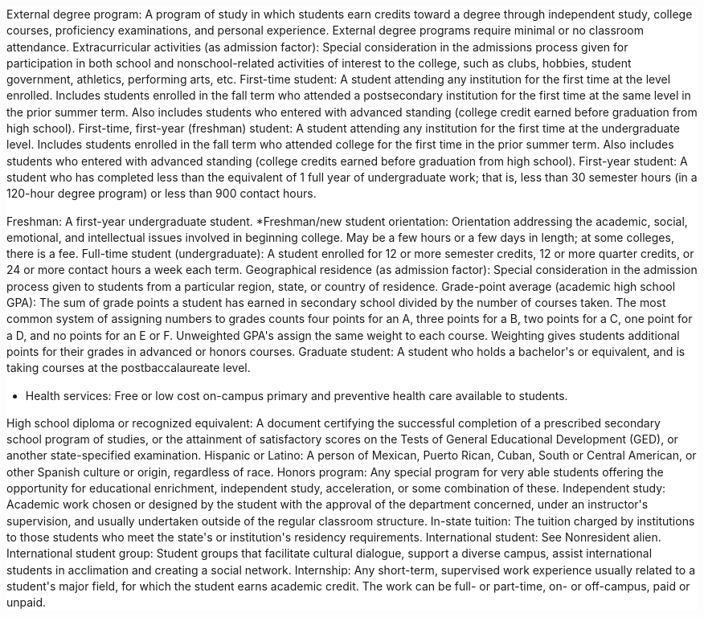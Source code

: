 External degree program: A program of study in which students earn credits toward a degree through independent study, college courses, proficiency examinations, and personal experience. External degree programs require minimal or no classroom attendance.
Extracurricular activities (as admission factor): Special consideration in the admissions process given for participation in both school and nonschool-related activities of interest to the college, such as clubs, hobbies, student government, athletics, performing arts, etc.
First-time student: A student attending any institution for the first time at the level enrolled. Includes students enrolled in the fall term who attended a postsecondary institution for the first time at the same level in the prior summer term. Also includes students who entered with advanced standing (college credit earned before graduation from high school).
First-time, first-year (freshman) student: A student attending any institution for the first time at the undergraduate level. Includes students enrolled in the fall term who attended college for the first time in the prior summer term. Also includes students who entered with advanced standing (college credits earned before graduation from high school).
First-year student: A student who has completed less than the equivalent of 1 full year of undergraduate work; that is, less than 30 semester hours (in a 120-hour degree program) or less than 900 contact hours.

Freshman: A first-year undergraduate student.
*Freshman/new student orientation: Orientation addressing the academic, social, emotional, and intellectual issues involved in beginning college. May be a few hours or a few days in length; at some colleges, there is a fee.
Full-time student (undergraduate): A student enrolled for 12 or more semester credits, 12 or more quarter credits, or 24 or more contact hours a week each term.
Geographical residence (as admission factor): Special consideration in the admission process given to students from a particular region, state, or country of residence.
Grade-point average (academic high school GPA): The sum of grade points a student has earned in secondary school divided by the number of courses taken. The most common system of assigning numbers to grades counts four points for an A, three points for a B, two points for a C, one point for a D, and no points for an E or F. Unweighted GPA's assign the same weight to each course. Weighting gives students additional points for their grades in advanced or honors courses.
Graduate student: A student who holds a bachelor's or equivalent, and is taking courses at the postbaccalaureate level.

* Health services: Free or low cost on-campus primary and preventive health care available to students.

High school diploma or recognized equivalent: A document certifying the successful completion of a prescribed secondary school program of studies, or the attainment of satisfactory scores on the Tests of General Educational Development (GED), or another state-specified examination.
Hispanic or Latino: A person of Mexican, Puerto Rican, Cuban, South or Central American, or other Spanish culture or origin, regardless of race.
Honors program: Any special program for very able students offering the opportunity for educational enrichment, independent study, acceleration, or some combination of these.
Independent study: Academic work chosen or designed by the student with the approval of the department concerned, under an instructor's supervision, and usually undertaken outside of the regular classroom structure.
In-state tuition: The tuition charged by institutions to those students who meet the state's or institution's residency requirements.
International student: See Nonresident alien.
International student group: Student groups that facilitate cultural dialogue, support a diverse campus, assist international students in acclimation and creating a social network.
Internship: Any short-term, supervised work experience usually related to a student's major field, for which the student earns academic credit. The work can be full- or part-time, on- or off-campus, paid or unpaid.
